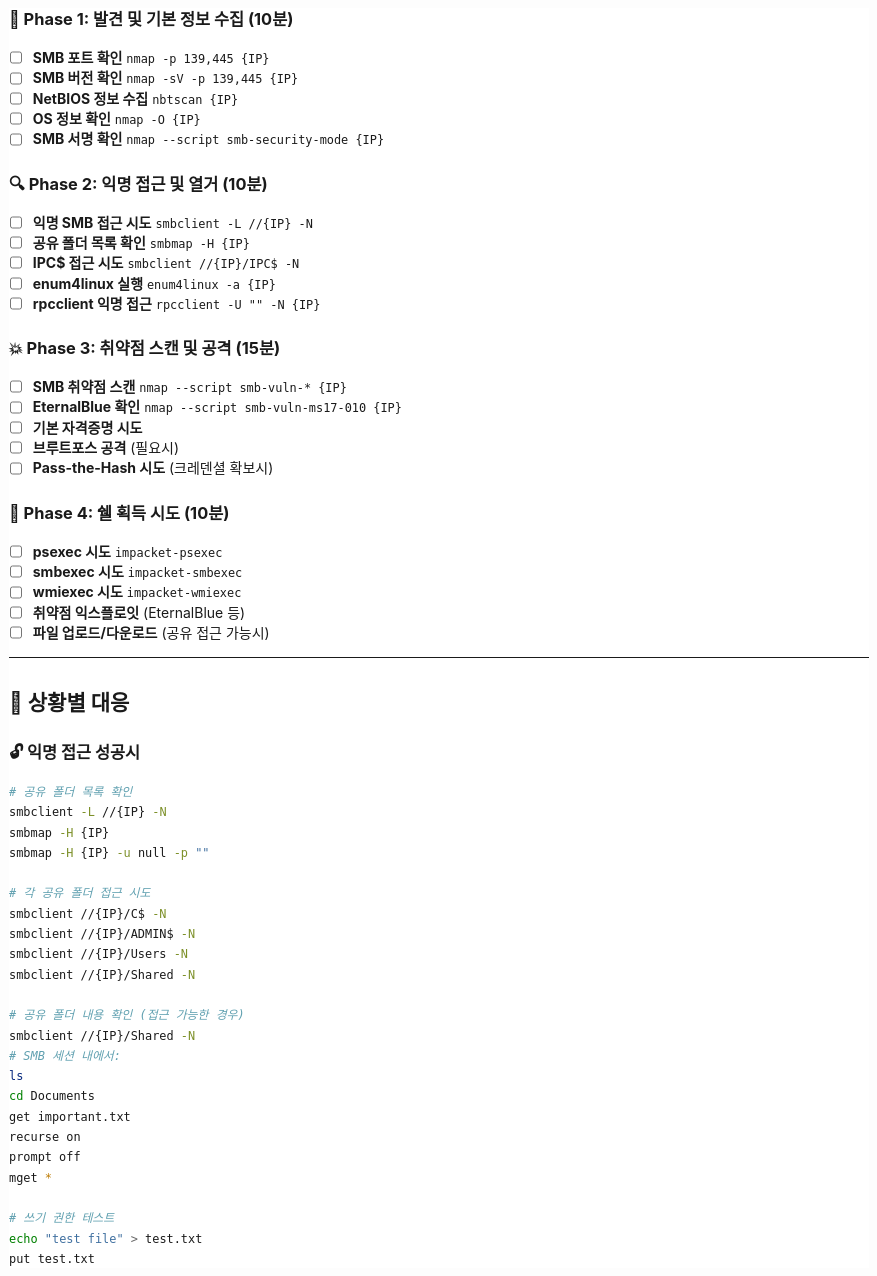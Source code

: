 ### 🎯 Phase 1: 발견 및 기본 정보 수집 (10분)

- [ ] **SMB 포트 확인** `nmap -p 139,445 {IP}`
- [ ] **SMB 버전 확인** `nmap -sV -p 139,445 {IP}`
- [ ] **NetBIOS 정보 수집** `nbtscan {IP}`
- [ ] **OS 정보 확인** `nmap -O {IP}`
- [ ] **SMB 서명 확인** `nmap --script smb-security-mode {IP}`

### 🔍 Phase 2: 익명 접근 및 열거 (10분)

- [ ] **익명 SMB 접근 시도** `smbclient -L //{IP} -N`
- [ ] **공유 폴더 목록 확인** `smbmap -H {IP}`
- [ ] **IPC$ 접근 시도** `smbclient //{IP}/IPC$ -N`
- [ ] **enum4linux 실행** `enum4linux -a {IP}`
- [ ] **rpcclient 익명 접근** `rpcclient -U "" -N {IP}`

### 💥 Phase 3: 취약점 스캔 및 공격 (15분)

- [ ] **SMB 취약점 스캔** `nmap --script smb-vuln-* {IP}`
- [ ] **EternalBlue 확인** `nmap --script smb-vuln-ms17-010 {IP}`
- [ ] **기본 자격증명 시도**
- [ ] **브루트포스 공격** (필요시)
- [ ] **Pass-the-Hash 시도** (크레덴셜 확보시)

### 🐚 Phase 4: 쉘 획득 시도 (10분)

- [ ] **psexec 시도** `impacket-psexec`
- [ ] **smbexec 시도** `impacket-smbexec`
- [ ] **wmiexec 시도** `impacket-wmiexec`
- [ ] **취약점 익스플로잇** (EternalBlue 등)
- [ ] **파일 업로드/다운로드** (공유 접근 가능시)

---

## 🎯 상황별 대응

### 🔓 익명 접근 성공시

```bash
# 공유 폴더 목록 확인
smbclient -L //{IP} -N
smbmap -H {IP}
smbmap -H {IP} -u null -p ""

# 각 공유 폴더 접근 시도
smbclient //{IP}/C$ -N
smbclient //{IP}/ADMIN$ -N
smbclient //{IP}/Users -N
smbclient //{IP}/Shared -N

# 공유 폴더 내용 확인 (접근 가능한 경우)
smbclient //{IP}/Shared -N
# SMB 세션 내에서:
ls
cd Documents
get important.txt
recurse on
prompt off
mget *

# 쓰기 권한 테스트
echo "test file" > test.txt
put test.txt

```